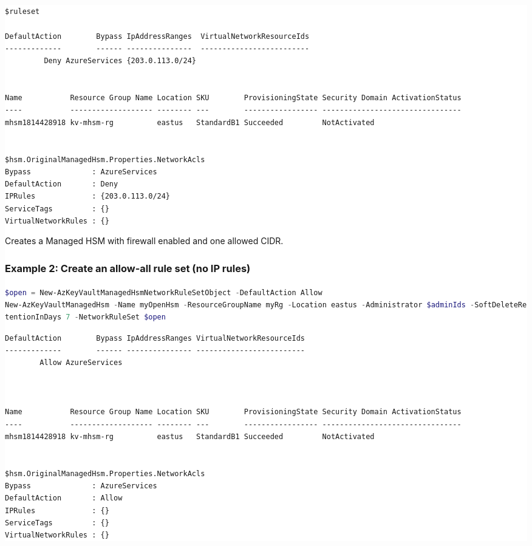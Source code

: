 ```output
$ruleset

DefaultAction        Bypass IpAddressRanges  VirtualNetworkResourceIds
-------------        ------ ---------------  -------------------------
         Deny AzureServices {203.0.113.0/24}


Name           Resource Group Name Location SKU        ProvisioningState Security Domain ActivationStatus
----           ------------------- -------- ---        ----------------- --------------------------------
mhsm1814428918 kv-mhsm-rg          eastus   StandardB1 Succeeded         NotActivated


$hsm.OriginalManagedHsm.Properties.NetworkAcls
Bypass              : AzureServices
DefaultAction       : Deny
IPRules             : {203.0.113.0/24}
ServiceTags         : {}
VirtualNetworkRules : {}
```

Creates a Managed HSM with firewall enabled and one allowed CIDR.

### Example 2: Create an allow-all rule set (no IP rules)
```powershell
$open = New-AzKeyVaultManagedHsmNetworkRuleSetObject -DefaultAction Allow
New-AzKeyVaultManagedHsm -Name myOpenHsm -ResourceGroupName myRg -Location eastus -Administrator $adminIds -SoftDeleteRetentionInDays 7 -NetworkRuleSet $open
```

```output
DefaultAction        Bypass IpAddressRanges VirtualNetworkResourceIds
-------------        ------ --------------- -------------------------
        Allow AzureServices



Name           Resource Group Name Location SKU        ProvisioningState Security Domain ActivationStatus
----           ------------------- -------- ---        ----------------- --------------------------------
mhsm1814428918 kv-mhsm-rg          eastus   StandardB1 Succeeded         NotActivated


$hsm.OriginalManagedHsm.Properties.NetworkAcls
Bypass              : AzureServices
DefaultAction       : Allow
IPRules             : {}
ServiceTags         : {}
VirtualNetworkRules : {}
```
